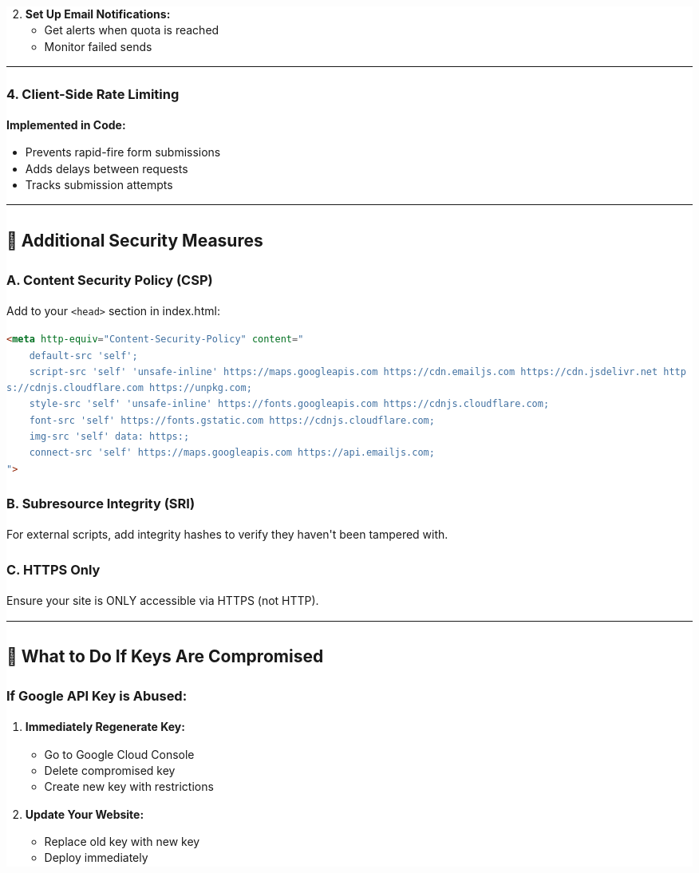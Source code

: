 2. **Set Up Email Notifications:**
   - Get alerts when quota is reached
   - Monitor failed sends

---

### 4. Client-Side Rate Limiting

**Implemented in Code:**
- Prevents rapid-fire form submissions
- Adds delays between requests
- Tracks submission attempts

---

## 🔐 Additional Security Measures

### A. Content Security Policy (CSP)

Add to your `<head>` section in index.html:

```html
<meta http-equiv="Content-Security-Policy" content="
    default-src 'self';
    script-src 'self' 'unsafe-inline' https://maps.googleapis.com https://cdn.emailjs.com https://cdn.jsdelivr.net https://cdnjs.cloudflare.com https://unpkg.com;
    style-src 'self' 'unsafe-inline' https://fonts.googleapis.com https://cdnjs.cloudflare.com;
    font-src 'self' https://fonts.gstatic.com https://cdnjs.cloudflare.com;
    img-src 'self' data: https:;
    connect-src 'self' https://maps.googleapis.com https://api.emailjs.com;
">
```

### B. Subresource Integrity (SRI)

For external scripts, add integrity hashes to verify they haven't been tampered with.

### C. HTTPS Only

Ensure your site is ONLY accessible via HTTPS (not HTTP).

---

## 🚨 What to Do If Keys Are Compromised

### If Google API Key is Abused:

1. **Immediately Regenerate Key:**
   - Go to Google Cloud Console
   - Delete compromised key
   - Create new key with restrictions

2. **Update Your Website:**
   - Replace old key with new key
   - Deploy immediately
